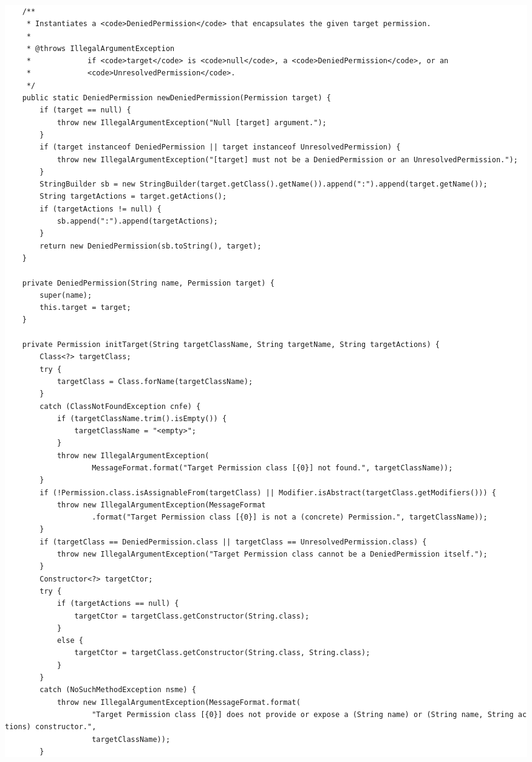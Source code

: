         /**
         * Instantiates a <code>DeniedPermission</code> that encapsulates the given target permission.
         * 
         * @throws IllegalArgumentException
         *             if <code>target</code> is <code>null</code>, a <code>DeniedPermission</code>, or an
         *             <code>UnresolvedPermission</code>.
         */
        public static DeniedPermission newDeniedPermission(Permission target) {
            if (target == null) {
                throw new IllegalArgumentException("Null [target] argument.");
            }
            if (target instanceof DeniedPermission || target instanceof UnresolvedPermission) {
                throw new IllegalArgumentException("[target] must not be a DeniedPermission or an UnresolvedPermission.");
            }
            StringBuilder sb = new StringBuilder(target.getClass().getName()).append(":").append(target.getName());
            String targetActions = target.getActions();
            if (targetActions != null) {
                sb.append(":").append(targetActions);
            }
            return new DeniedPermission(sb.toString(), target);
        }
    
        private DeniedPermission(String name, Permission target) {
            super(name);
            this.target = target;
        }

        private Permission initTarget(String targetClassName, String targetName, String targetActions) {
            Class<?> targetClass;
            try {
                targetClass = Class.forName(targetClassName);
            }
            catch (ClassNotFoundException cnfe) {
                if (targetClassName.trim().isEmpty()) {
                    targetClassName = "<empty>";
                }
                throw new IllegalArgumentException(
                        MessageFormat.format("Target Permission class [{0}] not found.", targetClassName));
            }
            if (!Permission.class.isAssignableFrom(targetClass) || Modifier.isAbstract(targetClass.getModifiers())) {
                throw new IllegalArgumentException(MessageFormat
                        .format("Target Permission class [{0}] is not a (concrete) Permission.", targetClassName));
            }
            if (targetClass == DeniedPermission.class || targetClass == UnresolvedPermission.class) {
                throw new IllegalArgumentException("Target Permission class cannot be a DeniedPermission itself.");
            }
            Constructor<?> targetCtor;
            try {
                if (targetActions == null) {
                    targetCtor = targetClass.getConstructor(String.class);
                }
                else {
                    targetCtor = targetClass.getConstructor(String.class, String.class);
                }
            }
            catch (NoSuchMethodException nsme) {
                throw new IllegalArgumentException(MessageFormat.format(
                        "Target Permission class [{0}] does not provide or expose a (String name) or (String name, String actions) constructor.",
                        targetClassName));
            }
